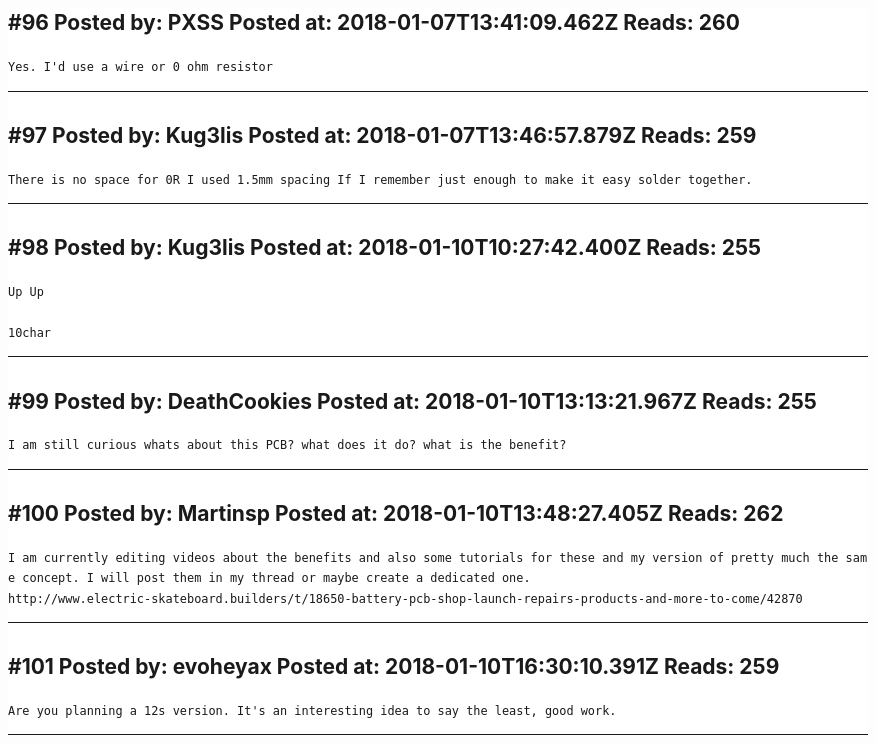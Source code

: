 ## \#96 Posted by: PXSS Posted at: 2018-01-07T13:41:09.462Z Reads: 260

```
Yes. I'd use a wire or 0 ohm resistor
```

---
## \#97 Posted by: Kug3lis Posted at: 2018-01-07T13:46:57.879Z Reads: 259

```
There is no space for 0R I used 1.5mm spacing If I remember just enough to make it easy solder together.
```

---
## \#98 Posted by: Kug3lis Posted at: 2018-01-10T10:27:42.400Z Reads: 255

```
Up Up

10char
```

---
## \#99 Posted by: DeathCookies Posted at: 2018-01-10T13:13:21.967Z Reads: 255

```
I am still curious whats about this PCB? what does it do? what is the benefit?
```

---
## \#100 Posted by: Martinsp Posted at: 2018-01-10T13:48:27.405Z Reads: 262

```
I am currently editing videos about the benefits and also some tutorials for these and my version of pretty much the same concept. I will post them in my thread or maybe create a dedicated one.
http://www.electric-skateboard.builders/t/18650-battery-pcb-shop-launch-repairs-products-and-more-to-come/42870
```

---
## \#101 Posted by: evoheyax Posted at: 2018-01-10T16:30:10.391Z Reads: 259

```
Are you planning a 12s version. It's an interesting idea to say the least, good work.
```

---
